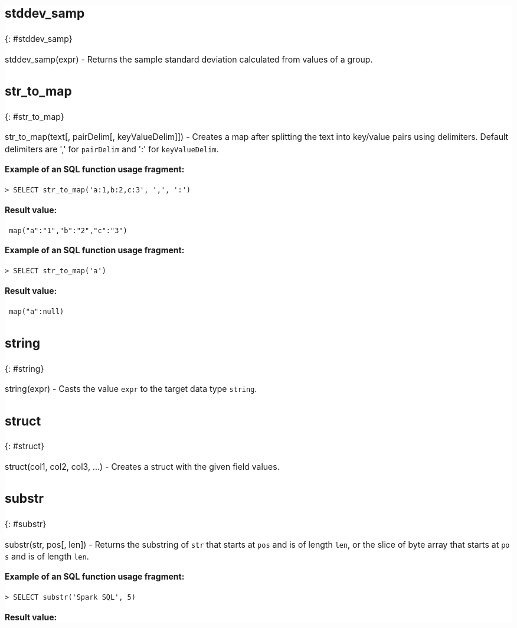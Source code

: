 
## stddev_samp
{: #stddev_samp}

stddev_samp(expr) - Returns the sample standard deviation calculated from values of a group.


## str_to_map
{: #str_to_map}

str_to_map(text[, pairDelim[, keyValueDelim]]) - Creates a map after splitting the text into key/value pairs using delimiters. Default delimiters are ',' for <code>pairDelim</code> and ':' for <code>keyValueDelim</code>.

**Example of an SQL function usage fragment:**

<pre><code>&gt; SELECT str_to_map('a:1,b:2,c:3', ',', ':')</code></pre>

**Result value:**

<pre><code> map(&quot;a&quot;:&quot;1&quot;,&quot;b&quot;:&quot;2&quot;,&quot;c&quot;:&quot;3&quot;)</code></pre>

**Example of an SQL function usage fragment:**

<pre><code>&gt; SELECT str_to_map('a')</code></pre>

**Result value:**

<pre><code> map(&quot;a&quot;:null)</code></pre>


## string
{: #string}

string(expr) - Casts the value <code>expr</code> to the target data type <code>string</code>.


## struct
{: #struct}

struct(col1, col2, col3, ...) - Creates a struct with the given field values.


## substr
{: #substr}

substr(str, pos[, len]) - Returns the substring of <code>str</code> that starts at <code>pos</code> and is of length <code>len</code>, or the slice of byte array that starts at <code>pos</code> and is of length <code>len</code>.

**Example of an SQL function usage fragment:**

<pre><code>&gt; SELECT substr('Spark SQL', 5)</code></pre>

**Result value:**
